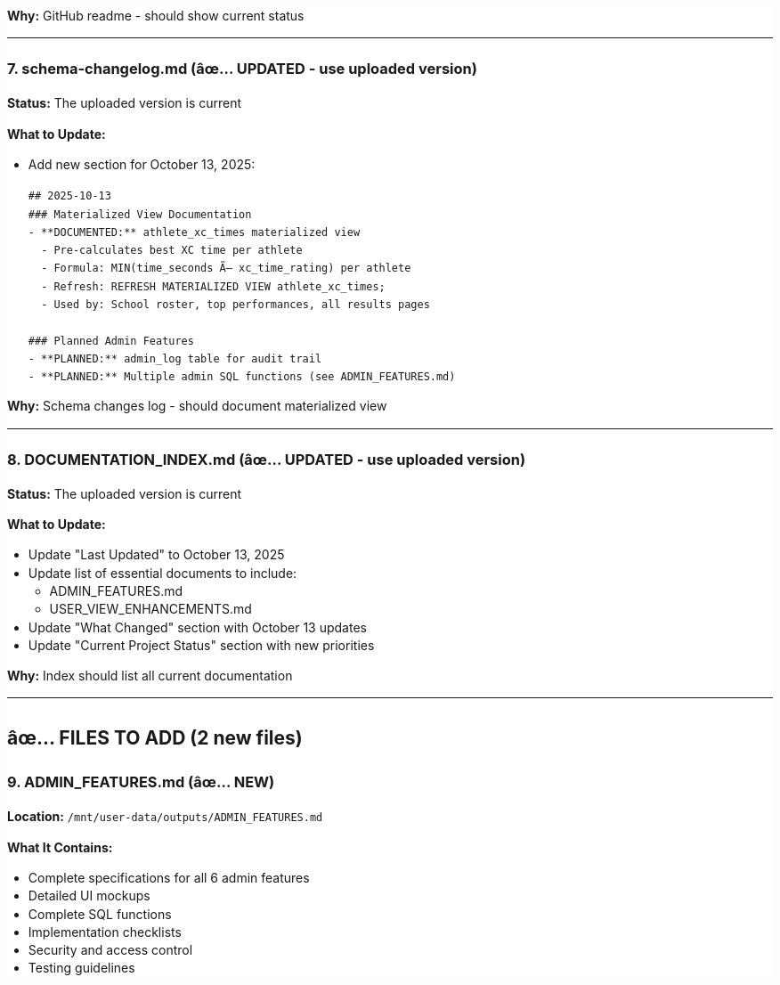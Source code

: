 **Why:** GitHub readme - should show current status

---

### 7. **schema-changelog.md** (âœ… UPDATED - use uploaded version)
**Status:** The uploaded version is current

**What to Update:**
- Add new section for October 13, 2025:
  ```
  ## 2025-10-13
  ### Materialized View Documentation
  - **DOCUMENTED:** athlete_xc_times materialized view
    - Pre-calculates best XC time per athlete
    - Formula: MIN(time_seconds Ã— xc_time_rating) per athlete
    - Refresh: REFRESH MATERIALIZED VIEW athlete_xc_times;
    - Used by: School roster, top performances, all results pages
  
  ### Planned Admin Features
  - **PLANNED:** admin_log table for audit trail
  - **PLANNED:** Multiple admin SQL functions (see ADMIN_FEATURES.md)
  ```

**Why:** Schema changes log - should document materialized view

---

### 8. **DOCUMENTATION_INDEX.md** (âœ… UPDATED - use uploaded version)
**Status:** The uploaded version is current

**What to Update:**
- Update "Last Updated" to October 13, 2025
- Update list of essential documents to include:
  - ADMIN_FEATURES.md
  - USER_VIEW_ENHANCEMENTS.md
- Update "What Changed" section with October 13 updates
- Update "Current Project Status" section with new priorities

**Why:** Index should list all current documentation

---

## âœ… FILES TO ADD (2 new files)

### 9. **ADMIN_FEATURES.md** (âœ… NEW)
**Location:** `/mnt/user-data/outputs/ADMIN_FEATURES.md`

**What It Contains:**
- Complete specifications for all 6 admin features
- Detailed UI mockups
- Complete SQL functions
- Implementation checklists
- Security and access control
- Testing guidelines
